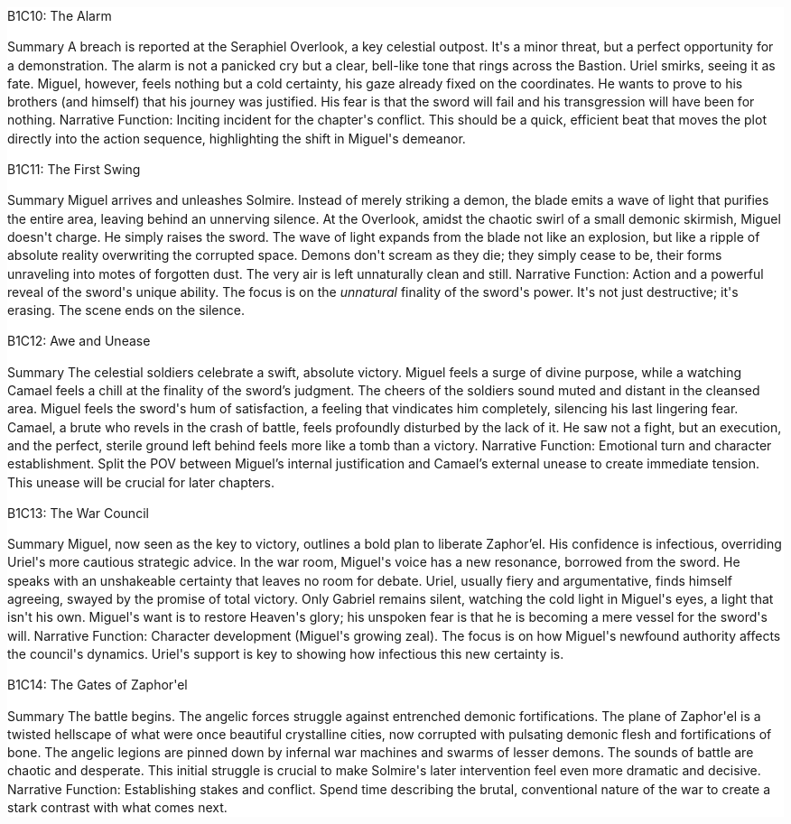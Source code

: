 B1C10: The Alarm

Summary A breach is reported at the Seraphiel Overlook, a key celestial outpost. It's a minor threat, but a perfect opportunity for a demonstration. The alarm is not a panicked cry but a clear, bell-like tone that rings across the Bastion. Uriel smirks, seeing it as fate. Miguel, however, feels nothing but a cold certainty, his gaze already fixed on the coordinates. He wants to prove to his brothers (and himself) that his journey was justified. His fear is that the sword will fail and his transgression will have been for nothing.
Narrative Function: Inciting incident for the chapter's conflict. This should be a quick, efficient beat that moves the plot directly into the action sequence, highlighting the shift in Miguel's demeanor.

B1C11: The First Swing

Summary Miguel arrives and unleashes Solmire. Instead of merely striking a demon, the blade emits a wave of light that purifies the entire area, leaving behind an unnerving silence. At the Overlook, amidst the chaotic swirl of a small demonic skirmish, Miguel doesn't charge. He simply raises the sword. The wave of light expands from the blade not like an explosion, but like a ripple of absolute reality overwriting the corrupted space. Demons don't scream as they die; they simply cease to be, their forms unraveling into motes of forgotten dust. The very air is left unnaturally clean and still.
Narrative Function: Action and a powerful reveal of the sword's unique ability. The focus is on the *unnatural* finality of the sword's power. It's not just destructive; it's erasing. The scene ends on the silence.

B1C12: Awe and Unease

Summary The celestial soldiers celebrate a swift, absolute victory. Miguel feels a surge of divine purpose, while a watching Camael feels a chill at the finality of the sword’s judgment. The cheers of the soldiers sound muted and distant in the cleansed area. Miguel feels the sword's hum of satisfaction, a feeling that vindicates him completely, silencing his last lingering fear. Camael, a brute who revels in the crash of battle, feels profoundly disturbed by the lack of it. He saw not a fight, but an execution, and the perfect, sterile ground left behind feels more like a tomb than a victory.
Narrative Function: Emotional turn and character establishment. Split the POV between Miguel’s internal justification and Camael’s external unease to create immediate tension. This unease will be crucial for later chapters.

B1C13: The War Council

Summary Miguel, now seen as the key to victory, outlines a bold plan to liberate Zaphor’el. His confidence is infectious, overriding Uriel's more cautious strategic advice. In the war room, Miguel's voice has a new resonance, borrowed from the sword. He speaks with an unshakeable certainty that leaves no room for debate. Uriel, usually fiery and argumentative, finds himself agreeing, swayed by the promise of total victory. Only Gabriel remains silent, watching the cold light in Miguel's eyes, a light that isn't his own. Miguel's want is to restore Heaven's glory; his unspoken fear is that he is becoming a mere vessel for the sword's will.
Narrative Function: Character development (Miguel's growing zeal). The focus is on how Miguel's newfound authority affects the council's dynamics. Uriel's support is key to showing how infectious this new certainty is.

B1C14: The Gates of Zaphor'el

Summary The battle begins. The angelic forces struggle against entrenched demonic fortifications. The plane of Zaphor'el is a twisted hellscape of what were once beautiful crystalline cities, now corrupted with pulsating demonic flesh and fortifications of bone. The angelic legions are pinned down by infernal war machines and swarms of lesser demons. The sounds of battle are chaotic and desperate. This initial struggle is crucial to make Solmire's later intervention feel even more dramatic and decisive.
Narrative Function: Establishing stakes and conflict. Spend time describing the brutal, conventional nature of the war to create a stark contrast with what comes next.
